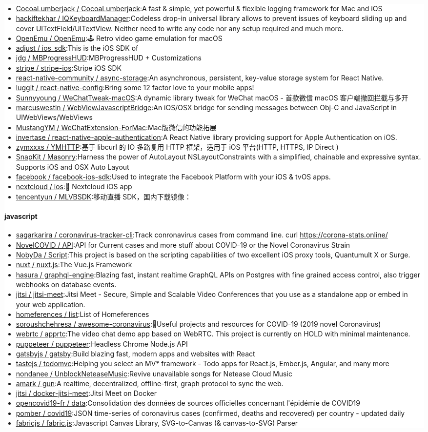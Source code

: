 * [CocoaLumberjack / CocoaLumberjack](https://github.com/CocoaLumberjack/CocoaLumberjack):A fast & simple, yet powerful & flexible logging framework for Mac and iOS
* [hackiftekhar / IQKeyboardManager](https://github.com/hackiftekhar/IQKeyboardManager):Codeless drop-in universal library allows to prevent issues of keyboard sliding up and cover UITextField/UITextView. Neither need to write any code nor any setup required and much more.
* [OpenEmu / OpenEmu](https://github.com/OpenEmu/OpenEmu):🕹 Retro video game emulation for macOS
* [adjust / ios_sdk](https://github.com/adjust/ios_sdk):This is the iOS SDK of
* [jdg / MBProgressHUD](https://github.com/jdg/MBProgressHUD):MBProgressHUD + Customizations
* [stripe / stripe-ios](https://github.com/stripe/stripe-ios):Stripe iOS SDK
* [react-native-community / async-storage](https://github.com/react-native-community/async-storage):An asynchronous, persistent, key-value storage system for React Native.
* [luggit / react-native-config](https://github.com/luggit/react-native-config):Bring some 12 factor love to your mobile apps!
* [Sunnyyoung / WeChatTweak-macOS](https://github.com/Sunnyyoung/WeChatTweak-macOS):A dynamic library tweak for WeChat macOS - 首款微信 macOS 客户端撤回拦截与多开
* [marcuswestin / WebViewJavascriptBridge](https://github.com/marcuswestin/WebViewJavascriptBridge):An iOS/OSX bridge for sending messages between Obj-C and JavaScript in UIWebViews/WebViews
* [MustangYM / WeChatExtension-ForMac](https://github.com/MustangYM/WeChatExtension-ForMac):Mac版微信的功能拓展
* [invertase / react-native-apple-authentication](https://github.com/invertase/react-native-apple-authentication):A React Native library providing support for Apple Authentication on iOS.
* [zymxxxs / YMHTTP](https://github.com/zymxxxs/YMHTTP):基于 libcurl 的 IO 多路复用 HTTP 框架，适用于 iOS 平台(HTTP, HTTPS, IP Direct )
* [SnapKit / Masonry](https://github.com/SnapKit/Masonry):Harness the power of AutoLayout NSLayoutConstraints with a simplified, chainable and expressive syntax. Supports iOS and OSX Auto Layout
* [facebook / facebook-ios-sdk](https://github.com/facebook/facebook-ios-sdk):Used to integrate the Facebook Platform with your iOS & tvOS apps.
* [nextcloud / ios](https://github.com/nextcloud/ios):📱 Nextcloud iOS app
* [tencentyun / MLVBSDK](https://github.com/tencentyun/MLVBSDK):移动直播 SDK，国内下载镜像：

#### javascript
* [sagarkarira / coronavirus-tracker-cli](https://github.com/sagarkarira/coronavirus-tracker-cli):Track conronavirus cases from command line. curl https://corona-stats.online/
* [NovelCOVID / API](https://github.com/NovelCOVID/API):API for Current cases and more stuff about COVID-19 or the Novel Coronavirus Strain
* [NobyDa / Script](https://github.com/NobyDa/Script):This project is based on the scripting capabilities of two excellent iOS proxy tools, Quantumult X or Surge.
* [nuxt / nuxt.js](https://github.com/nuxt/nuxt.js):The Vue.js Framework
* [hasura / graphql-engine](https://github.com/hasura/graphql-engine):Blazing fast, instant realtime GraphQL APIs on Postgres with fine grained access control, also trigger webhooks on database events.
* [jitsi / jitsi-meet](https://github.com/jitsi/jitsi-meet):Jitsi Meet - Secure, Simple and Scalable Video Conferences that you use as a standalone app or embed in your web application.
* [homeferences / list](https://github.com/homeferences/list):List of Homeferences
* [soroushchehresa / awesome-coronavirus](https://github.com/soroushchehresa/awesome-coronavirus):🦠Useful projects and resources for COVID-19 (2019 novel Coronavirus)
* [webrtc / apprtc](https://github.com/webrtc/apprtc):The video chat demo app based on WebRTC. This project is currently on HOLD with minimal maintenance.
* [puppeteer / puppeteer](https://github.com/puppeteer/puppeteer):Headless Chrome Node.js API
* [gatsbyjs / gatsby](https://github.com/gatsbyjs/gatsby):Build blazing fast, modern apps and websites with React
* [tastejs / todomvc](https://github.com/tastejs/todomvc):Helping you select an MV* framework - Todo apps for React.js, Ember.js, Angular, and many more
* [nondanee / UnblockNeteaseMusic](https://github.com/nondanee/UnblockNeteaseMusic):Revive unavailable songs for Netease Cloud Music
* [amark / gun](https://github.com/amark/gun):A realtime, decentralized, offline-first, graph protocol to sync the web.
* [jitsi / docker-jitsi-meet](https://github.com/jitsi/docker-jitsi-meet):Jitsi Meet on Docker
* [opencovid19-fr / data](https://github.com/opencovid19-fr/data):Consolidation des données de sources officielles concernant l'épidémie de COVID19
* [pomber / covid19](https://github.com/pomber/covid19):JSON time-series of coronavirus cases (confirmed, deaths and recovered) per country - updated daily
* [fabricjs / fabric.js](https://github.com/fabricjs/fabric.js):Javascript Canvas Library, SVG-to-Canvas (& canvas-to-SVG) Parser